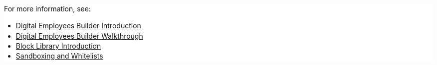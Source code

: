 For more information, see:

* [Digital Employees Builder Introduction](B03-04_0102-Dig-Empl-Builder-Intro.md)
* [Digital Employees Builder Walkthrough](B03-04_0102-Dig-Empl-Builder-Intro.md)
* [Block Library Introduction](B03-04_0111-Flows-Block-Library.md)
* [Sandboxing and Whitelists](B03-04_0404-Script-Sandboxing-and-Whitelist.md)

